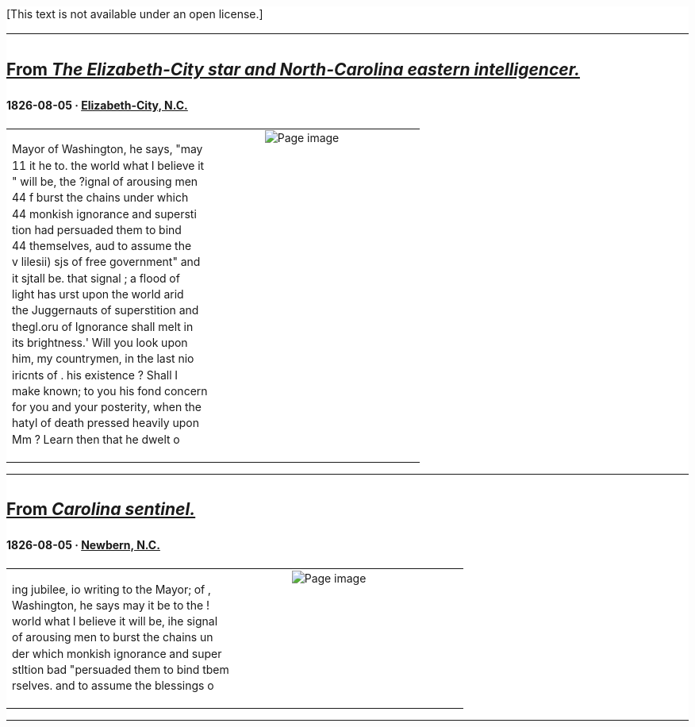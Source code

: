 [This text is not available under an open license.]

---

## [From _The Elizabeth-City star and North-Carolina eastern intelligencer._](https://newspapers.digitalnc.org/lccn/sn84020769/1826-08-05/ed-1/seq-2/)

#### 1826-08-05 &middot; [Elizabeth-City, N.C.](http://dbpedia.org/resource/Elizabeth_City%2C_North_Carolina)

<table style="width: 100%;"><tr><td style="width: 50%">

  
Mayor of Washington, he says, &quot;may  
11 it he to. the world what I believe it  
&quot; will be, the ?ignal of arousing men  
44 f burst the chains under which  
44 monkish ignorance and supersti­  
tion had persuaded them to bind  
44 themselves, aud to assume the  
v lilesii) sjs of free government&quot; and  
it sjtall be. that signal ; a flood of  
light has urst upon the world arid  
the Juggernauts of superstition and  
thegl.oru of Ignorance shall melt in  
its brightness.&#x27; Will you look upon  
him, my countrymen, in the last nio­  
iricnts of . his existence ? Shall I  
make known; to you his fond concern  
for you and your posterity, when the  
hatyl of death pressed heavily upon  
Mm ? Learn then that he dwelt o
</td><td style="width: 50%; max-height: 75%; margin: auto; display: block;">
<img alt="Page image" src="https://newspapers.digitalnc.org/images/iiif/batch_ncu_ECStar2n_ver01%2Fdata%2F1826080501%2F0132.jp2/pct:7.771748643444775,48.700858563036604,17.713985646770524,13.77089923181202/!600,600/0/default.jpg"/>
</td>
</tr></table>

---

## [From _Carolina sentinel._](https://newspapers.digitalnc.org/lccn/sn84026581/1826-08-05/ed-1/seq-1/)

#### 1826-08-05 &middot; [Newbern, N.C.](http://dbpedia.org/resource/New_Bern%2C_North_Carolina)

<table style="width: 100%;"><tr><td style="width: 50%">

  
ing jubilee, io writing to the Mayor; of ,  
Washington, he says may it be to the !  
world what I believe it will be, ihe signal  
of arousing men to burst the chains un­  
der which monkish ignorance and super  
stltion bad &quot;persuaded them to bind tbem  
rselves. and to assume the blessings o
</td><td style="width: 50%; max-height: 75%; margin: auto; display: block;">
<img alt="Page image" src="https://newspapers.digitalnc.org/images/iiif/batch_ncu_NCSen5n_ver01%2Fdata%2F1826080501%2F0157.jp2/pct:72.36210158637753,83.4937965260546,16.02386843254257,4.277915632754342/!600,600/0/default.jpg"/>
</td>
</tr></table>

---